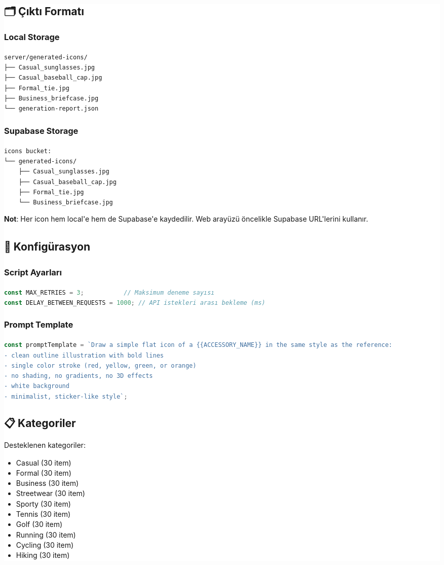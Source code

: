 ## 🗂️ Çıktı Formatı

### Local Storage
```
server/generated-icons/
├── Casual_sunglasses.jpg
├── Casual_baseball_cap.jpg
├── Formal_tie.jpg
├── Business_briefcase.jpg
└── generation-report.json
```

### Supabase Storage
```
icons bucket:
└── generated-icons/
    ├── Casual_sunglasses.jpg
    ├── Casual_baseball_cap.jpg
    ├── Formal_tie.jpg
    └── Business_briefcase.jpg
```

**Not**: Her icon hem local'e hem de Supabase'e kaydedilir. Web arayüzü öncelikle Supabase URL'lerini kullanır.

## 🔧 Konfigürasyon

### Script Ayarları
```javascript
const MAX_RETRIES = 3;           // Maksimum deneme sayısı
const DELAY_BETWEEN_REQUESTS = 1000; // API istekleri arası bekleme (ms)
```

### Prompt Template
```javascript
const promptTemplate = `Draw a simple flat icon of a {{ACCESSORY_NAME}} in the same style as the reference:
- clean outline illustration with bold lines
- single color stroke (red, yellow, green, or orange)
- no shading, no gradients, no 3D effects
- white background
- minimalist, sticker-like style`;
```

## 📋 Kategoriler

Desteklenen kategoriler:
- Casual (30 item)
- Formal (30 item)
- Business (30 item)
- Streetwear (30 item)
- Sporty (30 item)
- Tennis (30 item)
- Golf (30 item)
- Running (30 item)
- Cycling (30 item)
- Hiking (30 item)
